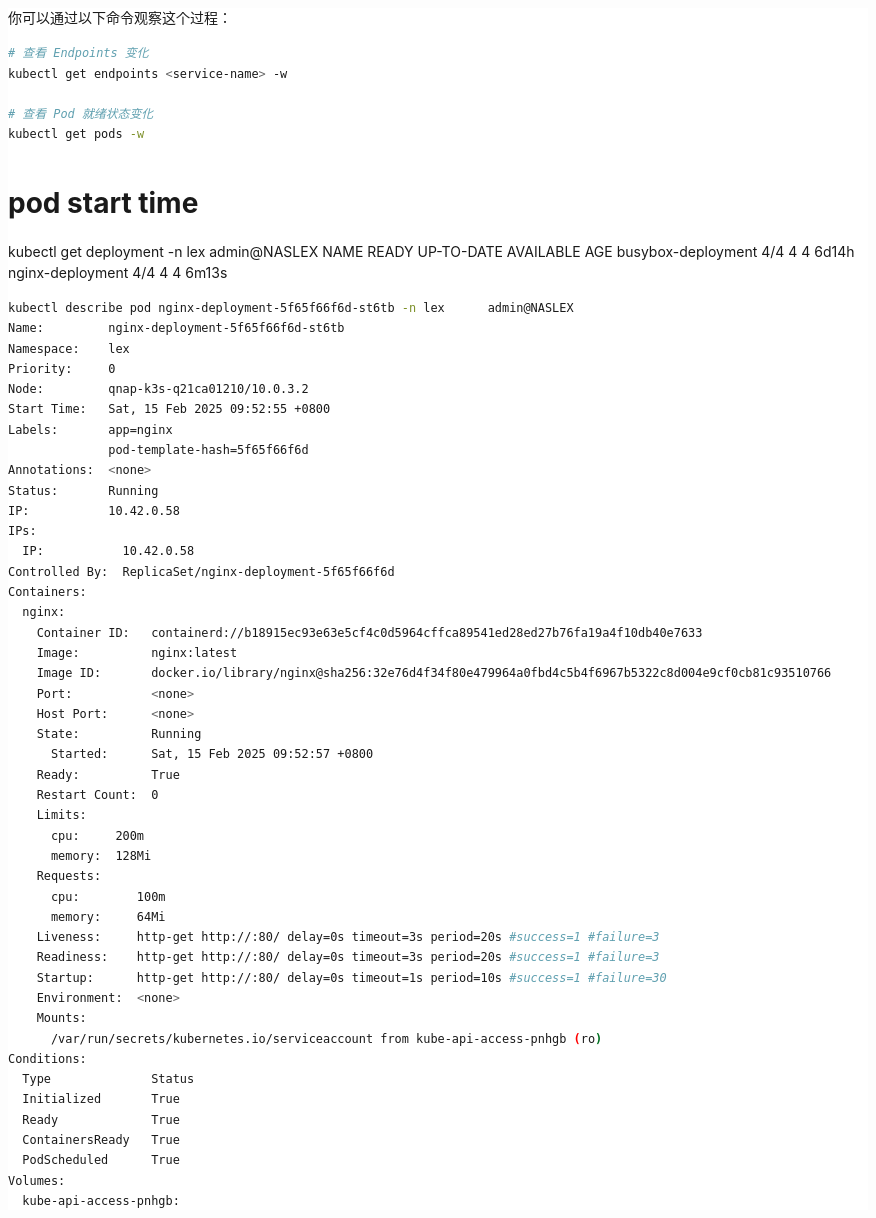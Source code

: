 你可以通过以下命令观察这个过程：
```bash
# 查看 Endpoints 变化
kubectl get endpoints <service-name> -w

# 查看 Pod 就绪状态变化
kubectl get pods -w
```

# pod start time 


kubectl get deployment -n lex                                      admin@NASLEX
NAME                 READY   UP-TO-DATE   AVAILABLE   AGE
busybox-deployment   4/4     4            4           6d14h
nginx-deployment     4/4     4            4           6m13s

```bash
kubectl describe pod nginx-deployment-5f65f66f6d-st6tb -n lex      admin@NASLEX
Name:         nginx-deployment-5f65f66f6d-st6tb
Namespace:    lex
Priority:     0
Node:         qnap-k3s-q21ca01210/10.0.3.2
Start Time:   Sat, 15 Feb 2025 09:52:55 +0800
Labels:       app=nginx
              pod-template-hash=5f65f66f6d
Annotations:  <none>
Status:       Running
IP:           10.42.0.58
IPs:
  IP:           10.42.0.58
Controlled By:  ReplicaSet/nginx-deployment-5f65f66f6d
Containers:
  nginx:
    Container ID:   containerd://b18915ec93e63e5cf4c0d5964cffca89541ed28ed27b76fa19a4f10db40e7633
    Image:          nginx:latest
    Image ID:       docker.io/library/nginx@sha256:32e76d4f34f80e479964a0fbd4c5b4f6967b5322c8d004e9cf0cb81c93510766
    Port:           <none>
    Host Port:      <none>
    State:          Running
      Started:      Sat, 15 Feb 2025 09:52:57 +0800
    Ready:          True
    Restart Count:  0
    Limits:
      cpu:     200m
      memory:  128Mi
    Requests:
      cpu:        100m
      memory:     64Mi
    Liveness:     http-get http://:80/ delay=0s timeout=3s period=20s #success=1 #failure=3
    Readiness:    http-get http://:80/ delay=0s timeout=3s period=20s #success=1 #failure=3
    Startup:      http-get http://:80/ delay=0s timeout=1s period=10s #success=1 #failure=30
    Environment:  <none>
    Mounts:
      /var/run/secrets/kubernetes.io/serviceaccount from kube-api-access-pnhgb (ro)
Conditions:
  Type              Status
  Initialized       True 
  Ready             True 
  ContainersReady   True 
  PodScheduled      True 
Volumes:
  kube-api-access-pnhgb:
```